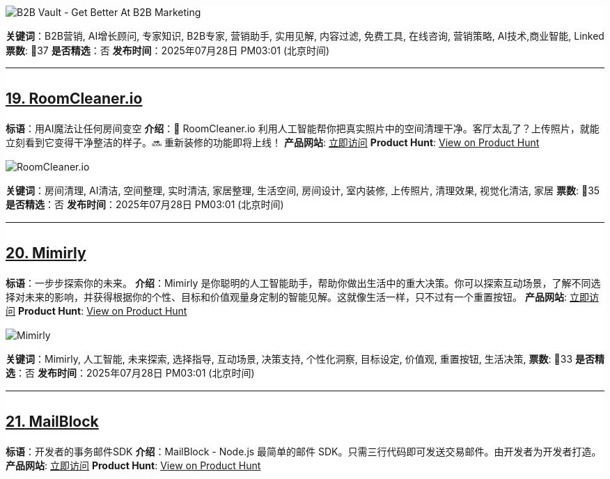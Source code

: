 ![B2B Vault - Get Better At B2B Marketing]()

**关键词**：B2B营销, AI增长顾问, 专家知识, B2B专家, 营销助手, 实用见解, 内容过滤, 免费工具, 在线咨询, 营销策略, AI技术,商业智能, Linked
**票数**: 🔺37
**是否精选**：否
**发布时间**：2025年07月28日 PM03:01 (北京时间)

---

## [19. RoomCleaner.io](https://www.producthunt.com/products/roomcleaner-io?utm_campaign=producthunt-api&utm_medium=api-v2&utm_source=Application%3A+daily+ph+%28ID%3A+133301%29)
**标语**：用AI魔法让任何房间变空
**介绍**：🧼 RoomCleaner.io 利用人工智能帮你把真实照片中的空间清理干净。客厅太乱了？上传照片，就能立刻看到它变得干净整洁的样子。🔜 重新装修的功能即将上线！
**产品网站**: [立即访问](https://www.producthunt.com/r/XM2Y75EZCTSB7Y?utm_campaign=producthunt-api&utm_medium=api-v2&utm_source=Application%3A+daily+ph+%28ID%3A+133301%29)
**Product Hunt**: [View on Product Hunt](https://www.producthunt.com/products/roomcleaner-io?utm_campaign=producthunt-api&utm_medium=api-v2&utm_source=Application%3A+daily+ph+%28ID%3A+133301%29)

![RoomCleaner.io]()

**关键词**：房间清理, AI清洁, 空间整理, 实时清洁, 家居整理, 生活空间, 房间设计, 室内装修, 上传照片, 清理效果, 视觉化清洁, 家居
**票数**: 🔺35
**是否精选**：否
**发布时间**：2025年07月28日 PM03:01 (北京时间)

---

## [20. Mimirly](https://www.producthunt.com/products/mimirly?utm_campaign=producthunt-api&utm_medium=api-v2&utm_source=Application%3A+daily+ph+%28ID%3A+133301%29)
**标语**：一步步探索你的未来。
**介绍**：Mimirly 是你聪明的人工智能助手，帮助你做出生活中的重大决策。你可以探索互动场景，了解不同选择对未来的影响，并获得根据你的个性、目标和价值观量身定制的智能见解。这就像生活一样，只不过有一个重置按钮。
**产品网站**: [立即访问](https://www.producthunt.com/r/PSVVVLQIFWCNUX?utm_campaign=producthunt-api&utm_medium=api-v2&utm_source=Application%3A+daily+ph+%28ID%3A+133301%29)
**Product Hunt**: [View on Product Hunt](https://www.producthunt.com/products/mimirly?utm_campaign=producthunt-api&utm_medium=api-v2&utm_source=Application%3A+daily+ph+%28ID%3A+133301%29)

![Mimirly]()

**关键词**：Mimirly, 人工智能, 未来探索, 选择指导, 互动场景, 决策支持, 个性化洞察, 目标设定, 价值观, 重置按钮, 生活决策,
**票数**: 🔺33
**是否精选**：否
**发布时间**：2025年07月28日 PM03:01 (北京时间)

---

## [21. MailBlock](https://www.producthunt.com/products/mailblock?utm_campaign=producthunt-api&utm_medium=api-v2&utm_source=Application%3A+daily+ph+%28ID%3A+133301%29)
**标语**：开发者的事务邮件SDK
**介绍**：MailBlock - Node.js 最简单的邮件 SDK。只需三行代码即可发送交易邮件。由开发者为开发者打造。
**产品网站**: [立即访问](https://www.producthunt.com/r/DUIGOK766HI5E7?utm_campaign=producthunt-api&utm_medium=api-v2&utm_source=Application%3A+daily+ph+%28ID%3A+133301%29)
**Product Hunt**: [View on Product Hunt](https://www.producthunt.com/products/mailblock?utm_campaign=producthunt-api&utm_medium=api-v2&utm_source=Application%3A+daily+ph+%28ID%3A+133301%29)
